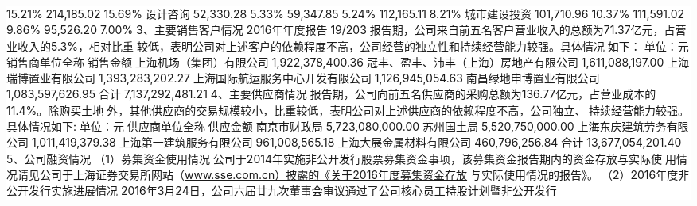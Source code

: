 15.21%
214,185.02
15.69%
设计咨询
52,330.28
5.33%
59,347.85
5.24%
112,165.11
8.21%
城市建设投资
101,710.96
10.37%
111,591.02
9.86%
95,526.20
7.00%
3、主要销售客户情况
2016年年度报告
19/203
报告期，公司来自前五名客户营业收入的总额为71.37亿元，占营业收入的5.3%，相对比重
较低，表明公司对上述客户的依赖程度不高，公司经营的独立性和持续经营能力较强。具体情况
如下：
单位：元
销售商单位全称
销售金额
上海机场（集团）有限公司
1,922,378,400.36
冠丰、盈丰、沛丰（上海）房地产有限公司
1,611,088,197.00
上海瑞博置业有限公司
1,393,283,202.27
上海国际航运服务中心开发有限公司
1,126,945,054.63
南昌绿地申博置业有限公司
1,083,597,626.95
合计
7,137,292,481.21
4、主要供应商情况
报告期，公司向前五名供应商的采购总额为136.77亿元，占营业成本的11.4%。除购买土地
外，其他供应商的交易规模较小，比重较低，表明公司对上述供应商的依赖程度不高，公司独立、
持续经营能力较强。具体情况如下:
单位：元
供应商单位全称
供应金额
南京市财政局
5,723,080,000.00
苏州国土局
5,520,750,000.00
上海东庆建筑劳务有限公司
1,011,419,379.38
上海第一建筑服务有限公司
961,008,565.18
上海大展金属材料有限公司
460,796,256.84
合计
13,677,054,201.40
5、公司融资情况
（1）募集资金使用情况
公司于2014年实施非公开发行股票募集资金事项，该募集资金报告期内的资金存放与实际使
用情况请见公司于上海证券交易所网站（www.sse.com.cn）披露的《关于2016年度募集资金存放
与实际使用情况的报告》。
（2）2016年度非公开发行实施进展情况
2016年3月24日，公司六届廿九次董事会审议通过了公司核心员工持股计划暨非公开发行
